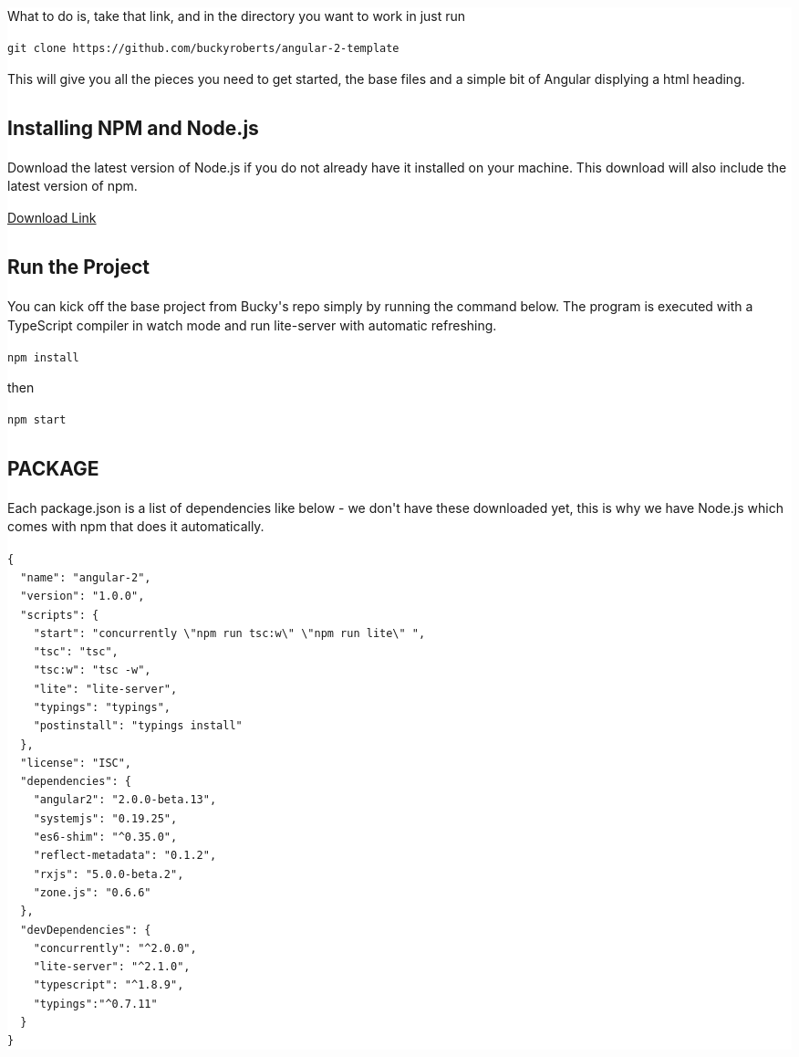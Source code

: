 What to do is, take that link, and in the directory you want to work in just run 

`git clone https://github.com/buckyroberts/angular-2-template` 
 
This will give you all the pieces you need to get started, the base files and a simple bit of Angular displying a html heading.

## Installing NPM and Node.js

Download the latest version of Node.js if you do not already have it installed on your machine. This download will also include the latest version of npm.

[Download Link](https://nodejs.org/en/download/)

## Run the Project

You can kick off the base project from Bucky's repo simply by running the command below. The program is executed with a TypeScript compiler in watch mode and run lite-server with automatic refreshing.

`npm install`

then 

`npm start`




## PACKAGE 

Each package.json is a list of dependencies like below - we don't have these downloaded yet, this is why we have Node.js which comes with npm that does it automatically.

```
{
  "name": "angular-2",
  "version": "1.0.0",
  "scripts": {
    "start": "concurrently \"npm run tsc:w\" \"npm run lite\" ",
    "tsc": "tsc",
    "tsc:w": "tsc -w",
    "lite": "lite-server",
    "typings": "typings",
    "postinstall": "typings install"
  },
  "license": "ISC",
  "dependencies": {
    "angular2": "2.0.0-beta.13",
    "systemjs": "0.19.25",
    "es6-shim": "^0.35.0",
    "reflect-metadata": "0.1.2",
    "rxjs": "5.0.0-beta.2",
    "zone.js": "0.6.6"
  },
  "devDependencies": {
    "concurrently": "^2.0.0",
    "lite-server": "^2.1.0",
    "typescript": "^1.8.9",
    "typings":"^0.7.11"
  }
}

```
